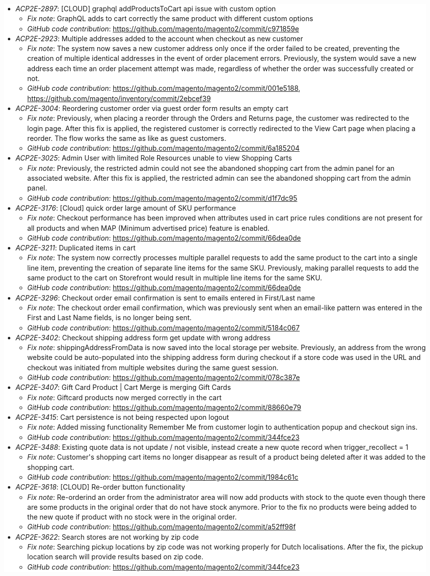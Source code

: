 * _ACP2E-2897_: [CLOUD] graphql addProductsToCart api issue with custom option
  * _Fix note_: GraphQL adds to cart correctly the same product with different custom options
  * _GitHub code contribution_: <https://github.com/magento/magento2/commit/c971859e>
* _ACP2E-2923_: Multiple addresses added to the account when checkout as new customer
  * _Fix note_: The system now saves a new customer address only once if the order failed to be created, preventing the creation of multiple identical addresses in the event of order placement errors. Previously, the system would save a new address each time an order placement attempt was made, regardless of whether the order was successfully created or not.
  * _GitHub code contribution_: <https://github.com/magento/magento2/commit/001e5188>, <https://github.com/magento/inventory/commit/2ebcef39>
* _ACP2E-3004_: Reordering customer order via guest order form results an empty cart
  * _Fix note_: Previously, when placing a reorder through the Orders and Returns page, the customer was redirected to the login page. After this fix is applied, the registered customer is correctly redirected to the View Cart page when placing a reorder. The flow works the same as like as guest customers.
  * _GitHub code contribution_: <https://github.com/magento/magento2/commit/6a185204>
* _ACP2E-3025_: Admin User with limited Role Resources unable to view Shopping Carts
  * _Fix note_: Previously, the restricted admin could not see the abandoned shopping cart from the admin panel for an associated website. After this fix is applied, the restricted admin can see the abandoned shopping cart from the admin panel.
  * _GitHub code contribution_: <https://github.com/magento/magento2/commit/d1f7dc95>
* _ACP2E-3176_: [Cloud] quick order large amount of SKU performance
  * _Fix note_: Checkout performance has been improved when attributes used in cart price rules conditions are not present for all products and when MAP (Minimum advertised price) feature is enabled.
  * _GitHub code contribution_: <https://github.com/magento/magento2/commit/66dea0de>
* _ACP2E-3211_: Duplicated items in cart
  * _Fix note_: The system now correctly processes multiple parallel requests to add the same product to the cart into a single line item, preventing the creation of separate line items for the same SKU. Previously, making parallel requests to add the same product to the cart on Storefront would result in multiple line items for the same SKU.
  * _GitHub code contribution_: <https://github.com/magento/magento2/commit/66dea0de>
* _ACP2E-3296_: Checkout order email confirmation is sent to emails entered in First/Last name
  * _Fix note_: The checkout order email confirmation, which was previously sent when an email-like pattern was entered in the First and Last Name fields, is no longer being sent.
  * _GitHub code contribution_: <https://github.com/magento/magento2/commit/5184c067>
* _ACP2E-3402_: Checkout shipping address form get update with wrong address
  * _Fix note_: shippingAddressFromData is now saved into the local storage per website. Previously, an address from the wrong website could be auto-populated into the shipping address form during checkout if a store code was used in the URL and checkout was initiated from multiple websites during the same guest session.
  * _GitHub code contribution_: <https://github.com/magento/magento2/commit/078c387e>
* _ACP2E-3407_: Gift Card Product | Cart Merge is merging Gift Cards
  * _Fix note_: Giftcard products now merged correctly in the cart
  * _GitHub code contribution_: <https://github.com/magento/magento2/commit/88660e79>
* _ACP2E-3415_: Cart persistence is not being respected upon logout
  * _Fix note_: Added missing functionality Remember Me from customer login to authentication popup and checkout sign ins.
  * _GitHub code contribution_: <https://github.com/magento/magento2/commit/344fce23>
* _ACP2E-3488_: Existing quote data is not update / not visible, instead create a new quote record when trigger_recollect = 1
  * _Fix note_: Customer&apos;s shopping cart items no longer disappear as result of a product being deleted after it was added to the shopping cart.
  * _GitHub code contribution_: <https://github.com/magento/magento2/commit/1984c61c>
* _ACP2E-3618_: [CLOUD] Re-order button functionality
  * _Fix note_: Re-orderind an order from the administrator area will now add products with stock to the quote even though there are some products in the original order that do not have stock anymore. Prior to the fix no products were being added to the new quote if product with no stock were in the original order.
  * _GitHub code contribution_: <https://github.com/magento/magento2/commit/a52ff98f>
* _ACP2E-3622_: Search stores are not working by zip code
  * _Fix note_: Searching pickup locations by zip code was not working properly for Dutch localisations. After the fix, the pickup location search will provide results based on zip code.
  * _GitHub code contribution_: <https://github.com/magento/magento2/commit/344fce23>
